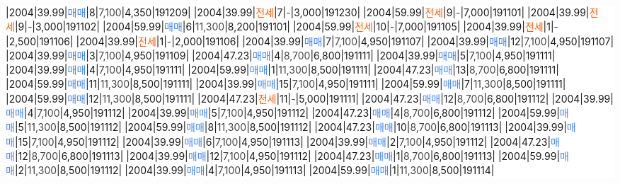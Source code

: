 |2004|39.99|<span style="color:#4285f3">매매</span>|8|<span style="color:#444444">7,100</span>|4,350|191209|
|2004|39.99|<span style="color:#ff5a00">전세</span>|7|<span style="color:#444444">-</span>|3,000|191230|
|2004|59.99|<span style="color:#ff5a00">전세</span>|9|<span style="color:#444444">-</span>|7,000|191101|
|2004|39.99|<span style="color:#ff5a00">전세</span>|9|<span style="color:#444444">-</span>|3,000|191102|
|2004|59.99|<span style="color:#4285f3">매매</span>|6|<span style="color:#444444">11,300</span>|8,200|191101|
|2004|59.99|<span style="color:#ff5a00">전세</span>|10|<span style="color:#444444">-</span>|7,000|191105|
|2004|39.99|<span style="color:#ff5a00">전세</span>|1|<span style="color:#444444">-</span>|2,500|191106|
|2004|39.99|<span style="color:#ff5a00">전세</span>|1|<span style="color:#444444">-</span>|2,000|191106|
|2004|39.99|<span style="color:#4285f3">매매</span>|7|<span style="color:#444444">7,100</span>|4,950|191107|
|2004|39.99|<span style="color:#4285f3">매매</span>|12|<span style="color:#444444">7,100</span>|4,950|191107|
|2004|39.99|<span style="color:#4285f3">매매</span>|3|<span style="color:#444444">7,100</span>|4,950|191109|
|2004|47.23|<span style="color:#4285f3">매매</span>|4|<span style="color:#444444">8,700</span>|6,800|191111|
|2004|39.99|<span style="color:#4285f3">매매</span>|5|<span style="color:#444444">7,100</span>|4,950|191111|
|2004|39.99|<span style="color:#4285f3">매매</span>|4|<span style="color:#444444">7,100</span>|4,950|191111|
|2004|59.99|<span style="color:#4285f3">매매</span>|1|<span style="color:#444444">11,300</span>|8,500|191111|
|2004|47.23|<span style="color:#4285f3">매매</span>|13|<span style="color:#444444">8,700</span>|6,800|191111|
|2004|59.99|<span style="color:#4285f3">매매</span>|11|<span style="color:#444444">11,300</span>|8,500|191111|
|2004|39.99|<span style="color:#4285f3">매매</span>|15|<span style="color:#444444">7,100</span>|4,950|191111|
|2004|59.99|<span style="color:#4285f3">매매</span>|7|<span style="color:#444444">11,300</span>|8,500|191111|
|2004|59.99|<span style="color:#4285f3">매매</span>|12|<span style="color:#444444">11,300</span>|8,500|191111|
|2004|47.23|<span style="color:#ff5a00">전세</span>|11|<span style="color:#444444">-</span>|5,000|191111|
|2004|47.23|<span style="color:#4285f3">매매</span>|12|<span style="color:#444444">8,700</span>|6,800|191112|
|2004|39.99|<span style="color:#4285f3">매매</span>|4|<span style="color:#444444">7,100</span>|4,950|191112|
|2004|39.99|<span style="color:#4285f3">매매</span>|5|<span style="color:#444444">7,100</span>|4,950|191112|
|2004|47.23|<span style="color:#4285f3">매매</span>|4|<span style="color:#444444">8,700</span>|6,800|191112|
|2004|59.99|<span style="color:#4285f3">매매</span>|5|<span style="color:#444444">11,300</span>|8,500|191112|
|2004|59.99|<span style="color:#4285f3">매매</span>|8|<span style="color:#444444">11,300</span>|8,500|191112|
|2004|47.23|<span style="color:#4285f3">매매</span>|10|<span style="color:#444444">8,700</span>|6,800|191113|
|2004|39.99|<span style="color:#4285f3">매매</span>|15|<span style="color:#444444">7,100</span>|4,950|191112|
|2004|39.99|<span style="color:#4285f3">매매</span>|6|<span style="color:#444444">7,100</span>|4,950|191113|
|2004|39.99|<span style="color:#4285f3">매매</span>|2|<span style="color:#444444">7,100</span>|4,950|191112|
|2004|47.23|<span style="color:#4285f3">매매</span>|12|<span style="color:#444444">8,700</span>|6,800|191113|
|2004|39.99|<span style="color:#4285f3">매매</span>|12|<span style="color:#444444">7,100</span>|4,950|191112|
|2004|47.23|<span style="color:#4285f3">매매</span>|1|<span style="color:#444444">8,700</span>|6,800|191113|
|2004|59.99|<span style="color:#4285f3">매매</span>|2|<span style="color:#444444">11,300</span>|8,500|191112|
|2004|39.99|<span style="color:#4285f3">매매</span>|4|<span style="color:#444444">7,100</span>|4,950|191113|
|2004|59.99|<span style="color:#4285f3">매매</span>|1|<span style="color:#444444">11,300</span>|8,500|191114|